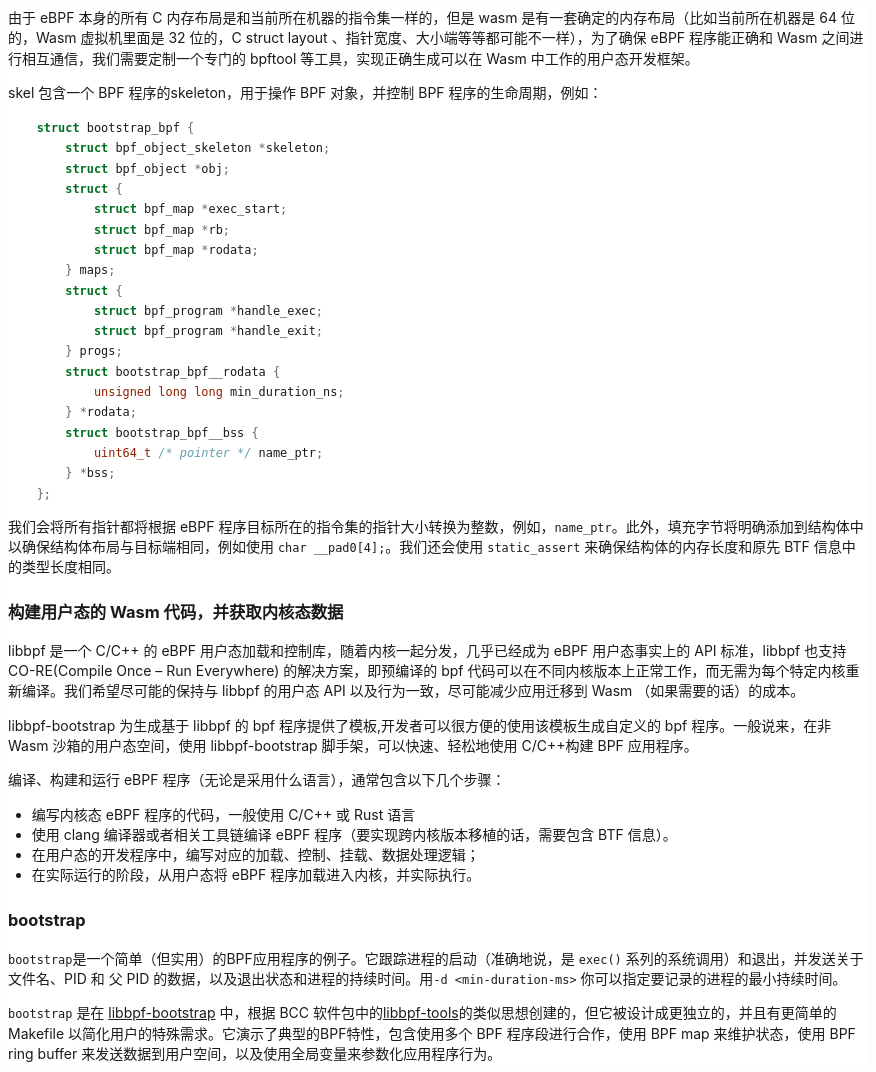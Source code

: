 由于 eBPF 本身的所有 C 内存布局是和当前所在机器的指令集一样的，但是 wasm 是有一套确定的内存布局（比如当前所在机器是 64 位的，Wasm 虚拟机里面是 32 位的，C struct layout 、指针宽度、大小端等等都可能不一样），为了确保 eBPF 程序能正确和 Wasm 之间进行相互通信，我们需要定制一个专门的 bpftool 等工具，实现正确生成可以在 Wasm 中工作的用户态开发框架。

skel 包含一个 BPF 程序的skeleton，用于操作 BPF 对象，并控制 BPF 程序的生命周期，例如：

```c
    struct bootstrap_bpf {
        struct bpf_object_skeleton *skeleton;
        struct bpf_object *obj;
        struct {
            struct bpf_map *exec_start;
            struct bpf_map *rb;
            struct bpf_map *rodata;
        } maps;
        struct {
            struct bpf_program *handle_exec;
            struct bpf_program *handle_exit;
        } progs;
        struct bootstrap_bpf__rodata {
            unsigned long long min_duration_ns;
        } *rodata;
        struct bootstrap_bpf__bss {
            uint64_t /* pointer */ name_ptr;
        } *bss;
    };
```

我们会将所有指针都将根据 eBPF 程序目标所在的指令集的指针大小转换为整数，例如，`name_ptr`。此外，填充字节将明确添加到结构体中以确保结构体布局与目标端相同，例如使用 `char __pad0[4];`。我们还会使用 `static_assert` 来确保结构体的内存长度和原先 BTF 信息中的类型长度相同。

### 构建用户态的 Wasm 代码，并获取内核态数据

libbpf 是一个 C/C++ 的 eBPF 用户态加载和控制库，随着内核一起分发，几乎已经成为 eBPF 用户态事实上的 API 标准，libbpf 也支持 CO-RE(Compile Once – Run Everywhere) 的解决方案，即预编译的 bpf 代码可以在不同内核版本上正常工作，而无需为每个特定内核重新编译。我们希望尽可能的保持与 libbpf 的用户态 API 以及行为一致，尽可能减少应用迁移到 Wasm （如果需要的话）的成本。

libbpf-bootstrap 为生成基于 libbpf 的 bpf 程序提供了模板,开发者可以很方便的使用该模板生成自定义的 bpf 程序。一般说来，在非 Wasm 沙箱的用户态空间，使用 libbpf-bootstrap 脚手架，可以快速、轻松地使用 C/C++构建 BPF 应用程序。

编译、构建和运行 eBPF 程序（无论是采用什么语言），通常包含以下几个步骤：

- 编写内核态 eBPF 程序的代码，一般使用 C/C++ 或 Rust 语言
- 使用 clang 编译器或者相关工具链编译 eBPF 程序（要实现跨内核版本移植的话，需要包含 BTF 信息）。
- 在用户态的开发程序中，编写对应的加载、控制、挂载、数据处理逻辑；
- 在实际运行的阶段，从用户态将 eBPF 程序加载进入内核，并实际执行。

### bootstrap

`bootstrap`是一个简单（但实用）的BPF应用程序的例子。它跟踪进程的启动（准确地说，是 `exec()` 系列的系统调用）和退出，并发送关于文件名、PID 和 父 PID 的数据，以及退出状态和进程的持续时间。用`-d <min-duration-ms>` 你可以指定要记录的进程的最小持续时间。

`bootstrap` 是在 [libbpf-bootstrap](https://github.com/libbpf/libbpf-bootstrap) 中，根据 BCC 软件包中的[libbpf-tools](https://github.com/iovisor/bcc/tree/master/libbpf-tools)的类似思想创建的，但它被设计成更独立的，并且有更简单的 Makefile 以简化用户的特殊需求。它演示了典型的BPF特性，包含使用多个 BPF 程序段进行合作，使用 BPF map 来维护状态，使用 BPF ring buffer 来发送数据到用户空间，以及使用全局变量来参数化应用程序行为。
